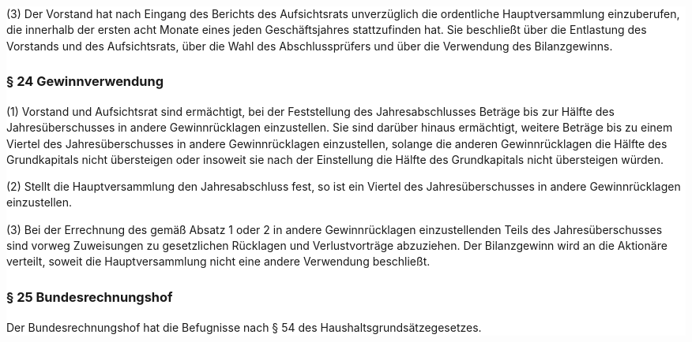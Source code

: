 (3) Der Vorstand hat nach Eingang des Berichts des Aufsichtsrats
unverzüglich die ordentliche Hauptversammlung einzuberufen, die
innerhalb der ersten acht Monate eines jeden Geschäftsjahres
stattzufinden hat. Sie beschließt über die Entlastung des Vorstands
und des Aufsichtsrats, über die Wahl des Abschlussprüfers und über die
Verwendung des Bilanzgewinns.

### § 24 Gewinnverwendung

(1) Vorstand und Aufsichtsrat sind ermächtigt, bei der Feststellung
des Jahresabschlusses Beträge bis zur Hälfte des Jahresüberschusses in
andere Gewinnrücklagen einzustellen. Sie sind darüber hinaus
ermächtigt, weitere Beträge bis zu einem Viertel des
Jahresüberschusses in andere Gewinnrücklagen einzustellen, solange die
anderen Gewinnrücklagen die Hälfte des Grundkapitals nicht übersteigen
oder insoweit sie nach der Einstellung die Hälfte des Grundkapitals
nicht übersteigen würden.

(2) Stellt die Hauptversammlung den Jahresabschluss fest, so ist ein
Viertel des Jahresüberschusses in andere Gewinnrücklagen einzustellen.

(3) Bei der Errechnung des gemäß Absatz 1 oder 2 in andere
Gewinnrücklagen einzustellenden Teils des Jahresüberschusses sind
vorweg Zuweisungen zu gesetzlichen Rücklagen und Verlustvorträge
abzuziehen.
Der Bilanzgewinn wird an die Aktionäre verteilt, soweit die
Hauptversammlung nicht eine andere Verwendung beschließt.

### § 25 Bundesrechnungshof

Der Bundesrechnungshof hat die Befugnisse nach § 54 des
Haushaltsgrundsätzegesetzes.


